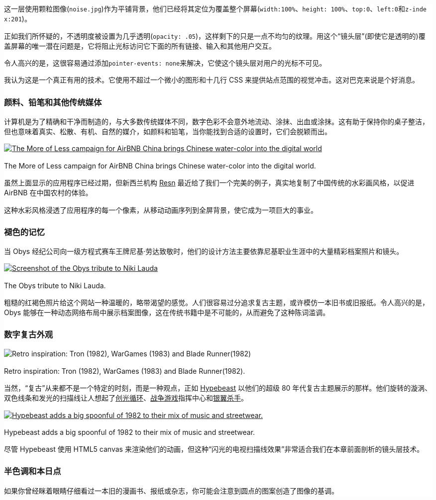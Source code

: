 这一层使用颗粒图像(`noise.jpg`)作为平铺背景，他们已经将其定位为覆盖整个屏幕(`width:100%`、`height: 100%`、`top:0`、`left:0`和`z-index:201`)。

正如我们所怀疑的，不透明度被设置为几乎透明(`opacity: .05`)，这样剩下的只是一点不均匀的纹理。用这个“镜头层”(即使它是透明的)覆盖屏幕的唯一潜在问题是，它将阻止光标访问它下面的所有链接、输入和其他用户交互。

令人高兴的是，这很容易通过添加`pointer-events: none`来解决，它使这个镜头层对用户的光标不可见。

我认为这是一个真正有用的技术。它使用不超过一个微小的图形和十几行 CSS 来提供站点范围的视觉冲击。这对巴克来说是个好消息。

### 颜料、铅笔和其他传统媒体

计算机是为了精确和干净而制造的，与大多数传统媒体不同，数字色彩不会意外地流动、涂抹、出血或涂抹。这有助于保持你的桌子整洁，但也意味着真实、松散、有机、自然的媒介，如颜料和铅笔，当你能找到合适的设置时，它们会脱颖而出。

 [![The More of Less campaign for AirBNB China brings Chinese water-color into the digital world](../Images/d3e147cb2d50d0e8a6c757cb14131629.png)](https://fnlprjct.com/V2/project/airbnb-kv-animation-resn/)

The More of Less campaign for AirBNB China brings Chinese water-color into the digital world.

虽然上面显示的应用程序已经过期，但新西兰机构 [Resn](https://www.resn.co.nz/) 最近给了我们一个完美的例子，真实地复制了中国传统的水彩画风格，以促进 AirBNB 在中国农村的体验。

这种水彩风格浸透了应用程序的每一个像素，从移动动画序列到全屏背景，使它成为一项巨大的事业。

### 褪色的记忆

当 Obys 经纪公司向一级方程式赛车王牌尼基·劳达致敬时，他们的设计方法主要依靠尼基职业生涯中的大量精彩档案照片和镜头。

[![Screenshot of the Obys tribute to Niki Lauda](../Images/a4275bebabaabc954fe3cb6e0e95efba.png)](https://nikilauda.obys.agency/prologue/)

The Obys tribute to Niki Lauda.

粗糙的红褐色照片给这个网站一种温暖的，略带渴望的感觉。人们很容易过分追求复古主题，或许模仿一本旧书或旧报纸。令人高兴的是，Obys 能够在一种动态网络布局中展示档案图像，这在传统书籍中是不可能的，从而避免了这种陈词滥调。

### 数字复古外观

![Retro inspiration: Tron (1982), WarGames (1983) and Blade Runner(1982)](../Images/5fb474c1365d8a734dc5a650fd1690a6.png)

Retro inspiration: Tron (1982), WarGames (1983) and Blade Runner(1982).

当然，“复古”从来都不是一个特定的时刻，而是一种观点，正如 [Hypebeast](https://hypebeast.com/2019/8/ozweego) 以他们的超级 80 年代复古主题展示的那样。他们旋转的漩涡、双色线条和发光的扫描线让人想起了[创光循环](https://tron.fandom.com/wiki/Light_Cycle_5th_generation)、[战争游戏](https://en.wikipedia.org/wiki/WarGames)指挥中心和[银翼杀手](https://en.wikipedia.org/wiki/Blade_Runner)。

 [![Hypebeast adds a big spoonful of 1982 to their mix of music and streetwear.](../Images/f6b12533f6f886b3da96b8eeb9e2db03.png)](https://hypebeast.com/2019/8/ozweego)

Hypebeast adds a big spoonful of 1982 to their mix of music and streetwear.

尽管 Hypebeast 使用 HTML5 canvas 来渲染他们的动画，但这种“闪光的电视扫描线效果”非常适合我们在本章前面剖析的镜头层技术。

### 半色调和本日点

如果你曾经眯着眼睛仔细看过一本旧的漫画书、报纸或杂志，你可能会注意到圆点的图案创造了图像的基调。
